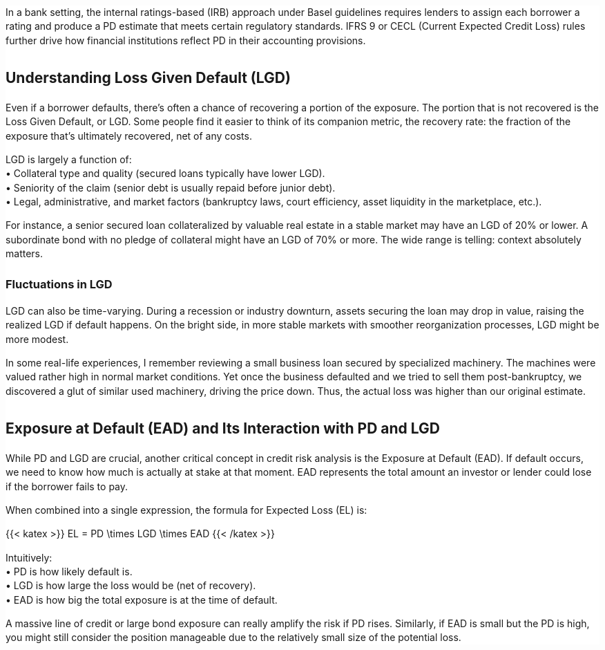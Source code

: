 In a bank setting, the internal ratings-based (IRB) approach under Basel guidelines requires lenders to assign each borrower a rating and produce a PD estimate that meets certain regulatory standards. IFRS 9 or CECL (Current Expected Credit Loss) rules further drive how financial institutions reflect PD in their accounting provisions.  

## Understanding Loss Given Default (LGD)

Even if a borrower defaults, there’s often a chance of recovering a portion of the exposure. The portion that is not recovered is the Loss Given Default, or LGD. Some people find it easier to think of its companion metric, the recovery rate: the fraction of the exposure that’s ultimately recovered, net of any costs.  

LGD is largely a function of:  
• Collateral type and quality (secured loans typically have lower LGD).  
• Seniority of the claim (senior debt is usually repaid before junior debt).  
• Legal, administrative, and market factors (bankruptcy laws, court efficiency, asset liquidity in the marketplace, etc.).

For instance, a senior secured loan collateralized by valuable real estate in a stable market may have an LGD of 20% or lower. A subordinate bond with no pledge of collateral might have an LGD of 70% or more. The wide range is telling: context absolutely matters.

### Fluctuations in LGD

LGD can also be time-varying. During a recession or industry downturn, assets securing the loan may drop in value, raising the realized LGD if default happens. On the bright side, in more stable markets with smoother reorganization processes, LGD might be more modest.  

In some real-life experiences, I remember reviewing a small business loan secured by specialized machinery. The machines were valued rather high in normal market conditions. Yet once the business defaulted and we tried to sell them post-bankruptcy, we discovered a glut of similar used machinery, driving the price down. Thus, the actual loss was higher than our original estimate.  

## Exposure at Default (EAD) and Its Interaction with PD and LGD

While PD and LGD are crucial, another critical concept in credit risk analysis is the Exposure at Default (EAD). If default occurs, we need to know how much is actually at stake at that moment. EAD represents the total amount an investor or lender could lose if the borrower fails to pay.

When combined into a single expression, the formula for Expected Loss (EL) is:

{{< katex >}}
EL = PD \times LGD \times EAD
{{< /katex >}}

Intuitively:  
• PD is how likely default is.  
• LGD is how large the loss would be (net of recovery).  
• EAD is how big the total exposure is at the time of default.

A massive line of credit or large bond exposure can really amplify the risk if PD rises. Similarly, if EAD is small but the PD is high, you might still consider the position manageable due to the relatively small size of the potential loss.  
